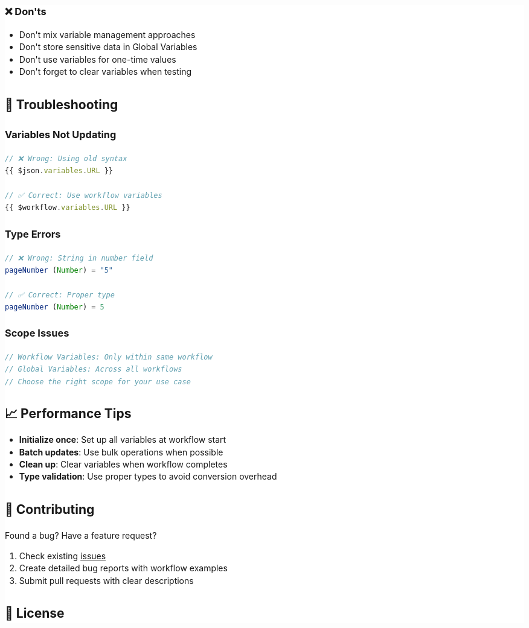 ### **❌ Don'ts**  
- Don't mix variable management approaches
- Don't store sensitive data in Global Variables
- Don't use variables for one-time values
- Don't forget to clear variables when testing

## 🐛 **Troubleshooting**

### **Variables Not Updating**
```javascript
// ❌ Wrong: Using old syntax
{{ $json.variables.URL }}

// ✅ Correct: Use workflow variables
{{ $workflow.variables.URL }}
```

### **Type Errors**
```javascript
// ❌ Wrong: String in number field
pageNumber (Number) = "5"  

// ✅ Correct: Proper type
pageNumber (Number) = 5
```

### **Scope Issues**
```javascript
// Workflow Variables: Only within same workflow
// Global Variables: Across all workflows  
// Choose the right scope for your use case
```

## 📈 **Performance Tips**

- **Initialize once**: Set up all variables at workflow start
- **Batch updates**: Use bulk operations when possible
- **Clean up**: Clear variables when workflow completes
- **Type validation**: Use proper types to avoid conversion overhead

## 🤝 **Contributing**

Found a bug? Have a feature request? 

1. Check existing [issues](https://github.com/n8n-io/n8n-nodes-variables/issues)
2. Create detailed bug reports with workflow examples  
3. Submit pull requests with clear descriptions

## 📄 **License**
